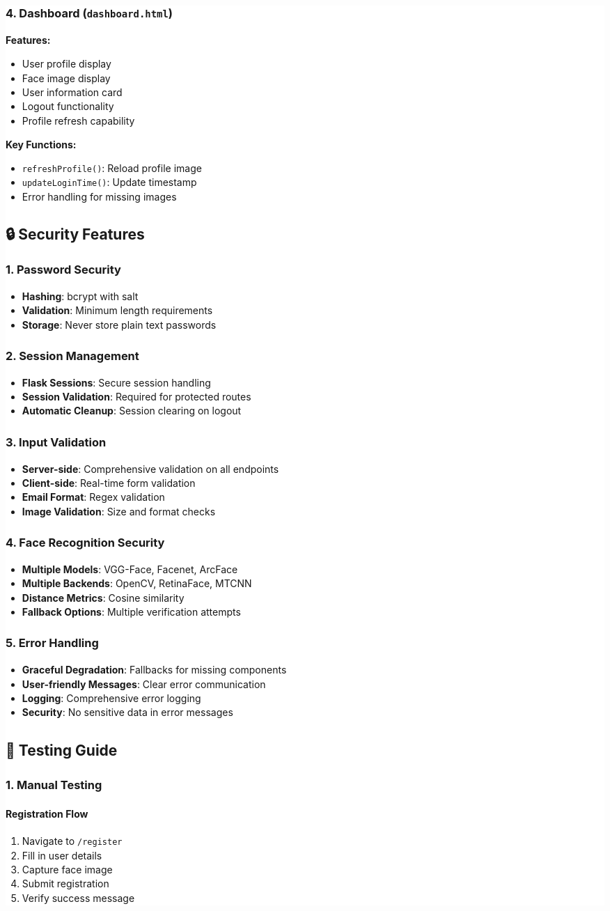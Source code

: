 ### 4. Dashboard (`dashboard.html`)

**Features:**
- User profile display
- Face image display
- User information card
- Logout functionality
- Profile refresh capability

**Key Functions:**
- `refreshProfile()`: Reload profile image
- `updateLoginTime()`: Update timestamp
- Error handling for missing images

## 🔒 Security Features

### 1. Password Security
- **Hashing**: bcrypt with salt
- **Validation**: Minimum length requirements
- **Storage**: Never store plain text passwords

### 2. Session Management
- **Flask Sessions**: Secure session handling
- **Session Validation**: Required for protected routes
- **Automatic Cleanup**: Session clearing on logout

### 3. Input Validation
- **Server-side**: Comprehensive validation on all endpoints
- **Client-side**: Real-time form validation
- **Email Format**: Regex validation
- **Image Validation**: Size and format checks

### 4. Face Recognition Security
- **Multiple Models**: VGG-Face, Facenet, ArcFace
- **Multiple Backends**: OpenCV, RetinaFace, MTCNN
- **Distance Metrics**: Cosine similarity
- **Fallback Options**: Multiple verification attempts

### 5. Error Handling
- **Graceful Degradation**: Fallbacks for missing components
- **User-friendly Messages**: Clear error communication
- **Logging**: Comprehensive error logging
- **Security**: No sensitive data in error messages

## 🧪 Testing Guide

### 1. Manual Testing

#### Registration Flow
1. Navigate to `/register`
2. Fill in user details
3. Capture face image
4. Submit registration
5. Verify success message
